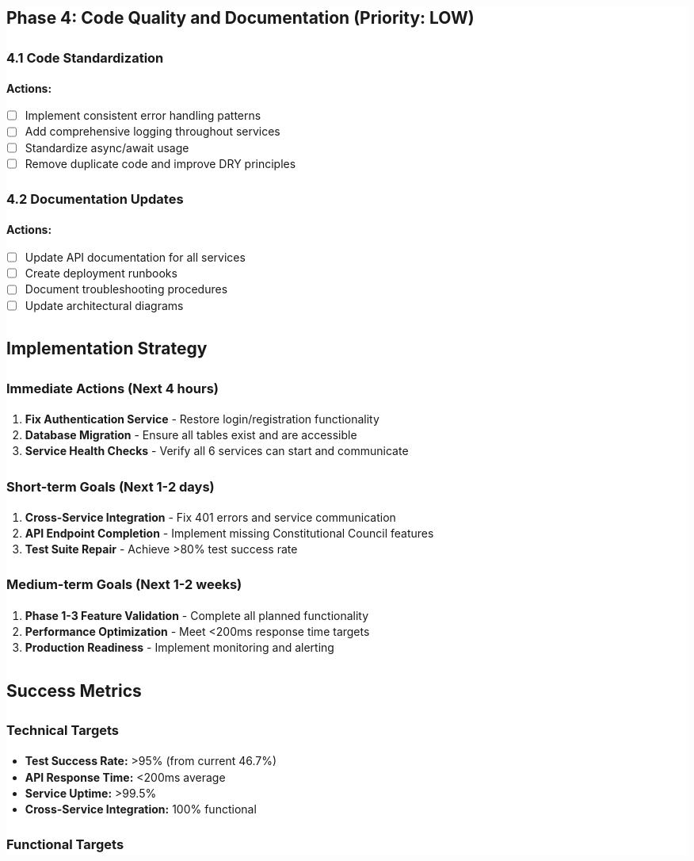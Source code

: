 ## Phase 4: Code Quality and Documentation (Priority: LOW)

### 4.1 Code Standardization

**Actions:**

- [ ] Implement consistent error handling patterns
- [ ] Add comprehensive logging throughout services
- [ ] Standardize async/await usage
- [ ] Remove duplicate code and improve DRY principles

### 4.2 Documentation Updates

**Actions:**

- [ ] Update API documentation for all services
- [ ] Create deployment runbooks
- [ ] Document troubleshooting procedures
- [ ] Update architectural diagrams

## Implementation Strategy

### Immediate Actions (Next 4 hours)

1. **Fix Authentication Service** - Restore login/registration functionality
2. **Database Migration** - Ensure all tables exist and are accessible
3. **Service Health Checks** - Verify all 6 services can start and communicate

### Short-term Goals (Next 1-2 days)

1. **Cross-Service Integration** - Fix 401 errors and service communication
2. **API Endpoint Completion** - Implement missing Constitutional Council features
3. **Test Suite Repair** - Achieve >80% test success rate

### Medium-term Goals (Next 1-2 weeks)

1. **Phase 1-3 Feature Validation** - Complete all planned functionality
2. **Performance Optimization** - Meet <200ms response time targets
3. **Production Readiness** - Implement monitoring and alerting

## Success Metrics

### Technical Targets

- **Test Success Rate:** >95% (from current 46.7%)
- **API Response Time:** <200ms average
- **Service Uptime:** >99.5%
- **Cross-Service Integration:** 100% functional

### Functional Targets
